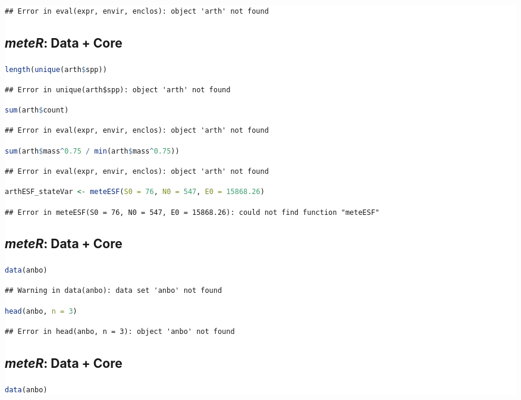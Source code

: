 ```
## Error in eval(expr, envir, enclos): object 'arth' not found
```

## *meteR*: Data + Core

```r
length(unique(arth$spp))
```

```
## Error in unique(arth$spp): object 'arth' not found
```

```r
sum(arth$count)
```

```
## Error in eval(expr, envir, enclos): object 'arth' not found
```

```r
sum(arth$mass^0.75 / min(arth$mass^0.75))
```

```
## Error in eval(expr, envir, enclos): object 'arth' not found
```

```r
arthESF_stateVar <- meteESF(S0 = 76, N0 = 547, E0 = 15868.26)
```

```
## Error in meteESF(S0 = 76, N0 = 547, E0 = 15868.26): could not find function "meteESF"
```

## *meteR*: Data + Core

```r
data(anbo)
```

```
## Warning in data(anbo): data set 'anbo' not found
```

```r
head(anbo, n = 3)
```

```
## Error in head(anbo, n = 3): object 'anbo' not found
```

## *meteR*: Data + Core

```r
data(anbo)
```
